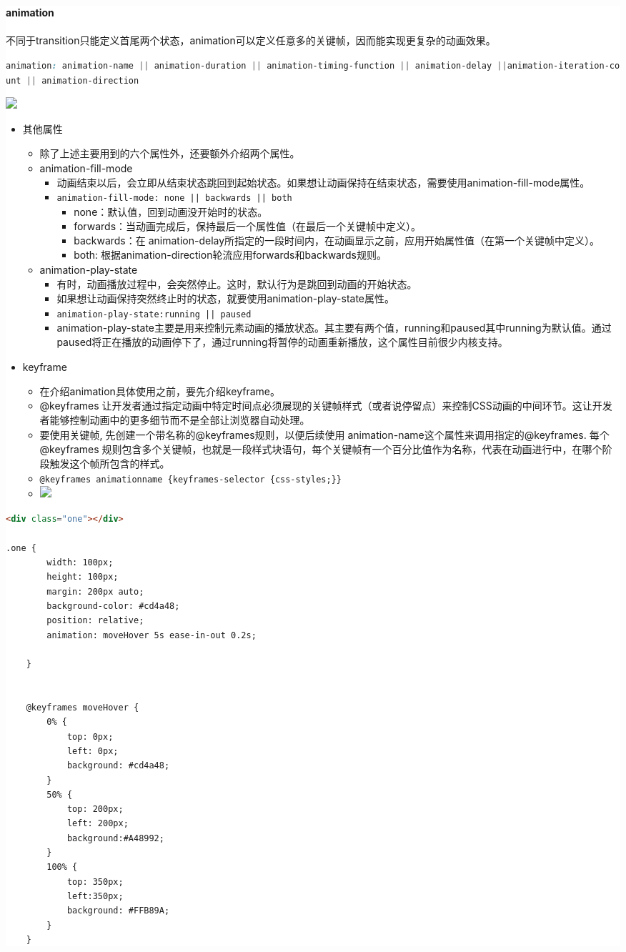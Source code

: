 #### animation
不同于transition只能定义首尾两个状态，animation可以定义任意多的关键帧，因而能实现更复杂的动画效果。
```css
animation: animation-name || animation-duration || animation-timing-function || animation-delay ||animation-iteration-count || animation-direction
```
![](https://output66.oss-cn-beijing.aliyuncs.com/img/20211115220651.png)
- 其他属性
    - 除了上述主要用到的六个属性外，还要额外介绍两个属性。
    - animation-fill-mode
        - 动画结束以后，会立即从结束状态跳回到起始状态。如果想让动画保持在结束状态，需要使用animation-fill-mode属性。
        - `animation-fill-mode: none || backwards || both`
            - none：默认值，回到动画没开始时的状态。
            - forwards：当动画完成后，保持最后一个属性值（在最后一个关键帧中定义）。
            - backwards：在 animation-delay所指定的一段时间内，在动画显示之前，应用开始属性值（在第一个关键帧中定义）。
            - both: 根据animation-direction轮流应用forwards和backwards规则。
    - animation-play-state
        - 有时，动画播放过程中，会突然停止。这时，默认行为是跳回到动画的开始状态。
        - 如果想让动画保持突然终止时的状态，就要使用animation-play-state属性。
        - `animation-play-state:running || paused`
        - animation-play-state主要是用来控制元素动画的播放状态。其主要有两个值，running和paused其中running为默认值。通过paused将正在播放的动画停下了，通过running将暂停的动画重新播放，这个属性目前很少内核支持。



- keyframe
    - 在介绍animation具体使用之前，要先介绍keyframe。
    - @keyframes 让开发者通过指定动画中特定时间点必须展现的关键帧样式（或者说停留点）来控制CSS动画的中间环节。这让开发者能够控制动画中的更多细节而不是全部让浏览器自动处理。
    - 要使用关键帧, 先创建一个带名称的@keyframes规则，以便后续使用 animation-name这个属性来调用指定的@keyframes. 每个@keyframes 规则包含多个关键帧，也就是一段样式块语句，每个关键帧有一个百分比值作为名称，代表在动画进行中，在哪个阶段触发这个帧所包含的样式。
    - `@keyframes animationname {keyframes-selector {css-styles;}}`
    - ![](https://output66.oss-cn-beijing.aliyuncs.com/img/20211115220746.png)
```html
<div class="one"></div>

.one {
        width: 100px;
        height: 100px;
        margin: 200px auto;
        background-color: #cd4a48;
        position: relative;
        animation: moveHover 5s ease-in-out 0.2s;

    }


    @keyframes moveHover {
        0% {
            top: 0px;
            left: 0px;
            background: #cd4a48;
        }
        50% {
            top: 200px;
            left: 200px;
            background:#A48992;
        }
        100% {
            top: 350px;
            left:350px;
            background: #FFB89A;
        }
    }
```